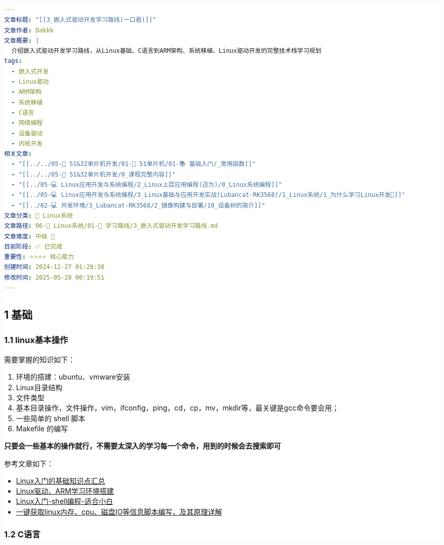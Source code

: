 ```yaml
---
文章标题: "[[3_嵌入式驱动开发学习路线(一口君)]]"
文章作者: Dakkk
文章概要: |
  介绍嵌入式驱动开发学习路线，从Linux基础、C语言到ARM架构、系统移植、Linux驱动开发的完整技术栈学习规划
tags:
  - 嵌入式开发
  - Linux驱动
  - ARM架构
  - 系统移植
  - C语言
  - 网络编程
  - 设备驱动
  - 内核开发
相关文章:
  - "[[../../05-🔧 51&32单片机开发/01-🎯 51单片机/01-📚 基础入门/_常用函数]]"
  - "[[../../05-🔧 51&32单片机开发/0_课程完整内容]]"
  - "[[../05-💻 Linux应用开发与系统编程/2_Linux上层应用编程(迅为)/0_Linux系统编程]]"
  - "[[../05-💻 Linux应用开发与系统编程/3_Linux基础与应用开发实战(Lubancat-RK3568)/1_Linux系统/1_为什么学习Linux开发📕]]"
  - "[[../02-💻 开发环境/3_Lubancat-RK3568/2_镜像构建与部署/10_设备树的简介]]"
文章分类: 🐧 Linux系统
文章路径: 06-🐧 Linux系统/01-🎯 学习路线/3_嵌入式驱动开发学习路线.md
文章难度: 中级 🌳
目前阶段: ✅ 已完成
重要性: ⭐⭐⭐⭐ 核心能力
创建时间: 2024-12-27 01:28:38
修改时间: 2025-05-28 00:19:51
---
```


## 1 基础

### 1.1 linux基本操作

需要掌握的知识如下：
1. 环境的搭建：ubuntu、vmware安装
2. Linux目录结构
3. 文件类型
4. 基本目录操作，文件操作，vim，ifconfig，ping，cd，cp，mv，mkdir等，最关键是gcc命令要会用；
5. 一些简单的 shell 脚本
6. Makefile 的编写

**只要会一些基本的操作就行，不需要太深入的学习每一个命令，用到的时候会去搜索即可**

参考文章如下：
- [Linux入门的基础知识点汇总](https://mp.weixin.qq.com/s/bXrHDoj9kjNU8jrU0Ok5ZQ)
- [Linux驱动、ARM学习环境搭建](https://mp.weixin.qq.com/s/HHe1YapLkLXmzn4Qr81MrQ)
- [Linux入门-shell编程-适合小白](https://mp.weixin.qq.com/s/86HuTSTbNmnCrA1Y-sl9WQ)
- [一键获取linux内存、cpu、磁盘IO等信息脚本编写，及其原理详解](https://mp.weixin.qq.com/s/95uH6xDT6uyXxP7t1EAhpQ)

### 1.2 C语言
